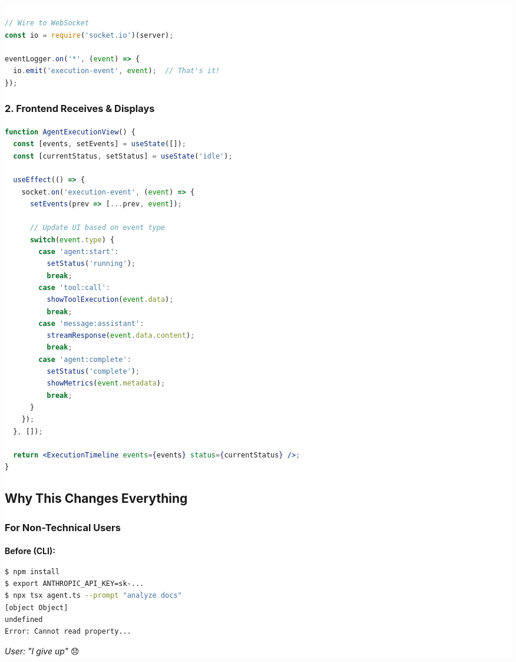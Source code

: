 ```typescript

// Wire to WebSocket
const io = require('socket.io')(server);

eventLogger.on('*', (event) => {
  io.emit('execution-event', event);  // That's it!
});
```

### 2. Frontend Receives & Displays
```jsx
function AgentExecutionView() {
  const [events, setEvents] = useState([]);
  const [currentStatus, setStatus] = useState('idle');

  useEffect(() => {
    socket.on('execution-event', (event) => {
      setEvents(prev => [...prev, event]);

      // Update UI based on event type
      switch(event.type) {
        case 'agent:start':
          setStatus('running');
          break;
        case 'tool:call':
          showToolExecution(event.data);
          break;
        case 'message:assistant':
          streamResponse(event.data.content);
          break;
        case 'agent:complete':
          setStatus('complete');
          showMetrics(event.metadata);
          break;
      }
    });
  }, []);

  return <ExecutionTimeline events={events} status={currentStatus} />;
}
```

## Why This Changes Everything

### For Non-Technical Users

**Before (CLI):**
```bash
$ npm install
$ export ANTHROPIC_API_KEY=sk-...
$ npx tsx agent.ts --prompt "analyze docs"
[object Object]
undefined
Error: Cannot read property...
```
*User: "I give up"* 😞
